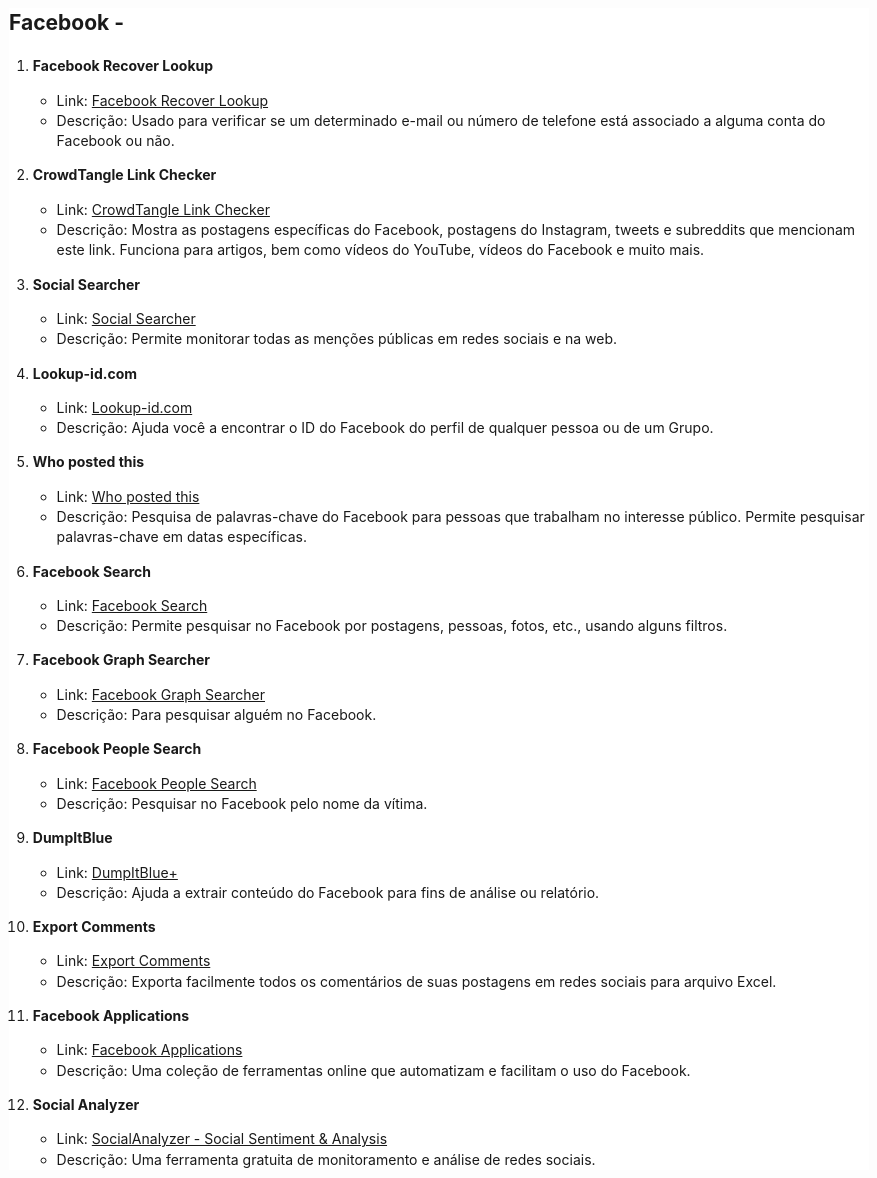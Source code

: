 
## Facebook -

1.  **Facebook Recover Lookup**
      - Link: [Facebook Recover Lookup](https://www.facebook.com/login/identify?ctx=recover)
      - Descrição: Usado para verificar se um determinado e-mail ou número de telefone está associado a alguma conta do Facebook ou não.

2. **CrowdTangle Link Checker**
   - Link: [CrowdTangle Link Checker](https://apps.crowdtangle.com/chrome-extension)
   - Descrição: Mostra as postagens específicas do Facebook, postagens do Instagram, tweets e subreddits que mencionam este link. Funciona para artigos, bem como vídeos do YouTube, vídeos do Facebook e muito mais.

3. **Social Searcher**
   - Link: [Social Searcher](https://www.social-searcher.com/)
   - Descrição: Permite monitorar todas as menções públicas em redes sociais e na web.

4. **Lookup-id.com**
   - Link: [Lookup-id.com](https://lookup-id.com/)
   - Descrição: Ajuda você a encontrar o ID do Facebook do perfil de qualquer pessoa ou de um Grupo.

5. **Who posted this**
   - Link: [Who posted this](https://whopostedwhat.com/)
   - Descrição: Pesquisa de palavras-chave do Facebook para pessoas que trabalham no interesse público. Permite pesquisar palavras-chave em datas específicas.

6. **Facebook Search**
   - Link: [Facebook Search](https://www.sowsearch.info/)
   - Descrição: Permite pesquisar no Facebook por postagens, pessoas, fotos, etc., usando alguns filtros.

7. **Facebook Graph Searcher**
   - Link: [Facebook Graph Searcher](https://intelx.io/tools?tab=facebook)
   - Descrição: Para pesquisar alguém no Facebook.

8. **Facebook People Search**
   - Link: [Facebook People Search](https://www.facebook.com/directory/people/)
   - Descrição: Pesquisar no Facebook pelo nome da vítima.

9. **DumpItBlue**
   - Link: [DumpItBlue+](https://chrome.google.com/webstore/detail/dumpitblue%2B/igmgknoioooacbcpcfgjigbaajpelbfe/)
   - Descrição: Ajuda a extrair conteúdo do Facebook para fins de análise ou relatório.

10. **Export Comments**
      - Link: [Export Comments](https://exportcomments.com/)
      - Descrição: Exporta facilmente todos os comentários de suas postagens em redes sociais para arquivo Excel.

11. **Facebook Applications**
      - Link: [Facebook Applications](https://khalil-shreateh.com/khalil.shtml/social_applications/facebook-applications/)
      - Descrição: Uma coleção de ferramentas online que automatizam e facilitam o uso do Facebook.

12. **Social Analyzer**
      - Link: [SocialAnalyzer - Social Sentiment & Analysis](https://chromewebstore.google.com/detail/socialanalyzer-social-sen/efeikkcpimdfpdlmlbjdecnmkknjcfcp)
      - Descrição: Uma ferramenta gratuita de monitoramento e análise de redes sociais.

